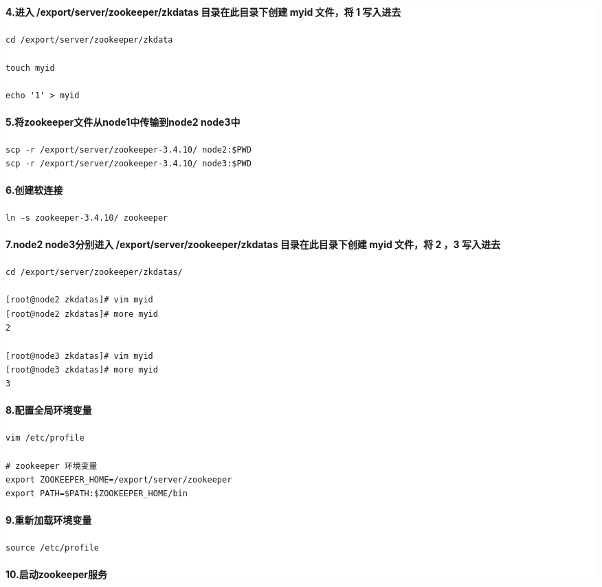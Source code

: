 #### 4.进入 /export/server/zookeeper/zkdatas 目录在此目录下创建 myid 文件，将 1 写入进去

```shell
cd /export/server/zookeeper/zkdata

touch myid

echo '1' > myid
```

#### 5.将zookeeper文件从node1中传输到node2 node3中

```shell
scp -r /export/server/zookeeper-3.4.10/ node2:$PWD
scp -r /export/server/zookeeper-3.4.10/ node3:$PWD
```

#### 6.创建软连接

```shell
ln -s zookeeper-3.4.10/ zookeeper
```

#### 7.node2 node3分别进入 /export/server/zookeeper/zkdatas 目录在此目录下创建 myid 文件，将 2 ，3 写入进去

```shell
cd /export/server/zookeeper/zkdatas/

[root@node2 zkdatas]# vim myid 
[root@node2 zkdatas]# more myid 
2

[root@node3 zkdatas]# vim myid 
[root@node3 zkdatas]# more myid 
3
```

#### 8.配置全局环境变量

```shell
vim /etc/profile

# zookeeper 环境变量
export ZOOKEEPER_HOME=/export/server/zookeeper
export PATH=$PATH:$ZOOKEEPER_HOME/bin
```

#### 9.重新加载环境变量

```shell
source /etc/profile
```

#### 10.启动zookeeper服务
